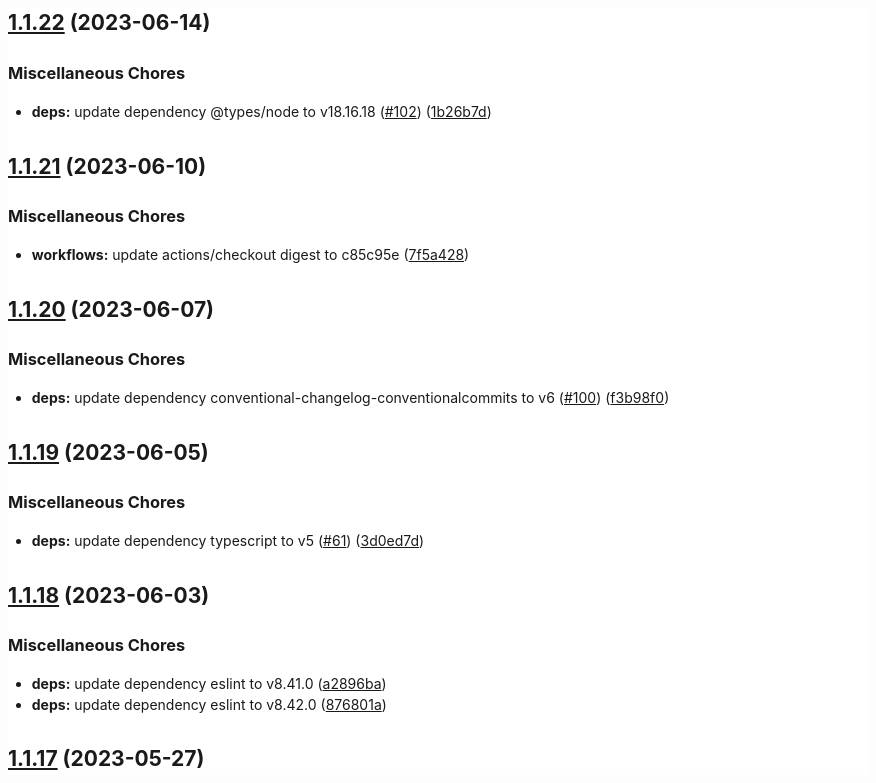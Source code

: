 ## [1.1.22](https://github.com/appium/appium-chromium-driver/compare/v1.1.21...v1.1.22) (2023-06-14)


### Miscellaneous Chores

* **deps:** update dependency @types/node to v18.16.18 ([#102](https://github.com/appium/appium-chromium-driver/issues/102)) ([1b26b7d](https://github.com/appium/appium-chromium-driver/commit/1b26b7dfd5622d09328d453df0bd577602f0b9a3))

## [1.1.21](https://github.com/appium/appium-chromium-driver/compare/v1.1.20...v1.1.21) (2023-06-10)


### Miscellaneous Chores

* **workflows:** update actions/checkout digest to c85c95e ([7f5a428](https://github.com/appium/appium-chromium-driver/commit/7f5a428ecc35c057fe8f48fe8259589d04386418))

## [1.1.20](https://github.com/appium/appium-chromium-driver/compare/v1.1.19...v1.1.20) (2023-06-07)


### Miscellaneous Chores

* **deps:** update dependency conventional-changelog-conventionalcommits to v6 ([#100](https://github.com/appium/appium-chromium-driver/issues/100)) ([f3b98f0](https://github.com/appium/appium-chromium-driver/commit/f3b98f043725668af7a61490c9fbe0f652493b44))

## [1.1.19](https://github.com/appium/appium-chromium-driver/compare/v1.1.18...v1.1.19) (2023-06-05)


### Miscellaneous Chores

* **deps:** update dependency typescript to v5 ([#61](https://github.com/appium/appium-chromium-driver/issues/61)) ([3d0ed7d](https://github.com/appium/appium-chromium-driver/commit/3d0ed7d5bbe1fdfe88a71f8ff429ef696354ad11))

## [1.1.18](https://github.com/appium/appium-chromium-driver/compare/v1.1.17...v1.1.18) (2023-06-03)


### Miscellaneous Chores

* **deps:** update dependency eslint to v8.41.0 ([a2896ba](https://github.com/appium/appium-chromium-driver/commit/a2896bac5bdbee1c550d63c71b7159b679b3a093))
* **deps:** update dependency eslint to v8.42.0 ([876801a](https://github.com/appium/appium-chromium-driver/commit/876801a14a8ad210511c78185dc6f8439b28ef05))

## [1.1.17](https://github.com/appium/appium-chromium-driver/compare/v1.1.16...v1.1.17) (2023-05-27)
